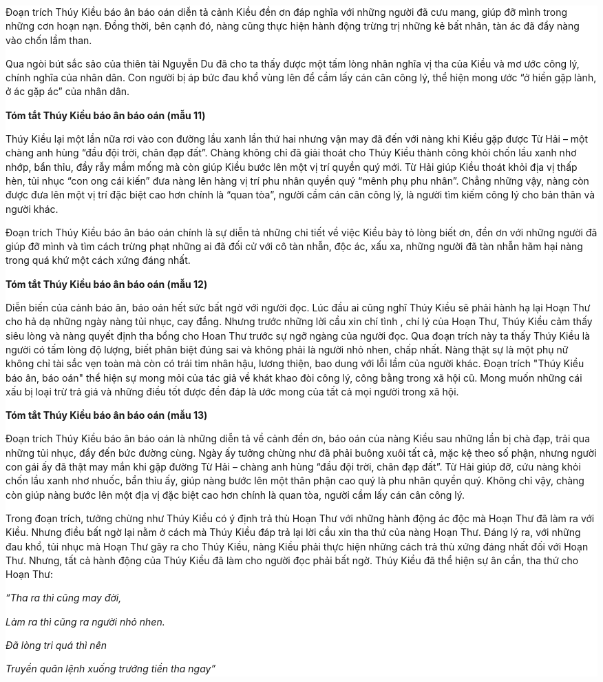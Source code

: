Đoạn trích Thúy Kiều báo ân báo oán diễn tả cảnh Kiều đền ơn đáp nghĩa với những người đã cưu mang, giúp đỡ mình trong những cơn hoạn nạn. Đồng thời, bên cạnh đó, nàng cũng thực hiện hành động trừng trị những kẻ bất nhân, tàn ác đã đẩy nàng vào chốn lầm than.

Qua ngòi bút sắc sảo của thiên tài Nguyễn Du đã cho ta thấy được một tấm lòng nhân nghĩa vị tha của Kiều và mơ ước công lý, chính nghĩa của nhân dân. Con người bị áp bức đau khổ vùng lên để cầm lấy cán cân công lý, thể hiện mong ước “ở hiền gặp lành, ở ác gặp ác” của nhân dân.

**Tóm tắt Thúy Kiều báo ân báo oán (mẫu 11)**

Thúy Kiều lại một lần nữa rơi vào con đường lầu xanh lần thứ hai nhưng vận may đã đến với nàng khi Kiều gặp được Từ Hải – một chàng anh hùng “đầu đội trời, chân đạp đất”. Chàng không chỉ đã giải thoát cho Thúy Kiều thành công khỏi chốn lầu xanh nhơ nhớp, bẩn thỉu, đầy rẫy mầm mống mà còn giúp Kiều bước lên một vị trí quyền quý mới. Từ Hải giúp Kiều thoát khỏi địa vị thấp hèn, tủi nhục “con ong cái kiến” đưa nàng lên hàng vị trí phu nhân quyền quý “mênh phụ phu nhân”. Chẳng những vậy, nàng còn được đưa lên một vị trí đặc biệt cao hơn chính là “quan tòa”, người cầm cán cân công lý, là người tìm kiếm công lý cho bản thân và người khác.

Đoạn trích Thúy Kiều báo ân báo oán chính là sự diễn tả những chi tiết về việc Kiều bày tỏ lòng biết ơn, đền ơn với những người đã giúp đỡ mình và tìm cách trừng phạt những ai đã đối cử với cô tàn nhẫn, độc ác, xấu xa, những người đã tàn nhẫn hãm hại nàng trong quá khứ một cách xứng đáng nhất.

**Tóm tắt Thúy Kiều báo ân báo oán (mẫu 12)**

Diễn biến của cảnh báo ân, báo oán hết sức bất ngờ với người đọc. Lúc đầu ai cũng nghĩ Thúy Kiều sẽ phải hành hạ lại Hoạn Thư cho hả dạ những ngày nàng tủi nhục, cay đắng. Nhưng trước những lời cầu xin chí tình , chí lý của Hoạn Thư, Thúy Kiều cảm thấy siêu lòng và nàng quyết định tha bổng cho Hoan Thư trước sự ngỡ ngàng của người đọc. Qua đoạn trích này ta thấy Thúy Kiều là người có tấm lòng độ lượng, biết phân biệt đúng sai và không phải là người nhỏ nhen, chấp nhất. Nàng thật sự là một phụ nữ không chỉ tài sắc vẹn toàn mà còn có trái tim nhân hậu, lương thiện, bao dung với lỗi lầm của người khác. Đoạn trích "Thúy Kiều báo ân, báo oán" thể hiện sự mong mỏi của tác giả về khát khao đòi công lý, công bằng trong xã hội cũ. Mong muốn những cái xấu bị loại trừ trả giá và những điều tốt được đền đáp là ước mong của tất cả mọi người trong xã hội.

**Tóm tắt Thúy Kiều báo ân báo oán (mẫu 13)**

Đoạn trích Thúy Kiều báo ân báo oán là những diễn tả về cảnh đền ơn, báo oán của nàng Kiều sau những lần bị chà đạp, trải qua những tủi nhục, đẩy đến bức đường cùng. Ngày ấy tưởng chừng như đã phải buông xuôi tất cả, mặc kệ theo số phận, nhưng người con gái ấy đã thật may mắn khi gặp đường Từ Hải – chàng anh hùng “đầu đội trời, chân đạp đất”. Từ Hải giúp đỡ, cứu nàng khỏi chốn lầu xanh nhơ nhuốc, bẩn thỉu ấy, giúp nàng bước lên một thân phận cao quý là phu nhân quyền quý. Không chỉ vậy, chàng còn giúp nàng bước lên một địa vị đặc biệt cao hơn chính là quan tòa, người cầm lấy cán cân công lý.

Trong đoạn trích, tưởng chừng như Thúy Kiều có ý định trả thù Hoạn Thư với những hành động ác độc mà Hoạn Thư đã làm ra với Kiều. Nhưng điều bất ngờ lại nằm ở cách mà Thúy Kiều đáp trả lại lời cầu xin tha thứ của nàng Hoạn Thư. Đáng lý ra, với những đau khổ, tủi nhục mà Hoạn Thư gây ra cho Thúy Kiều, nàng Kiều phải thực hiện những cách trả thù xứng đáng nhất đối với Hoạn Thư. Nhưng, tất cả hành động của Thúy Kiều đã làm cho người đọc phải bất ngờ. Thúy Kiều đã thể hiện sự ân cần, tha thứ cho Hoạn Thư:

_“Tha ra thì cũng may đời,_

_Làm ra thì cũng ra người nhỏ nhen._

_Đã lòng tri quá thì nên_

_Truyền quân lệnh xuống trướng tiền tha ngay”_
